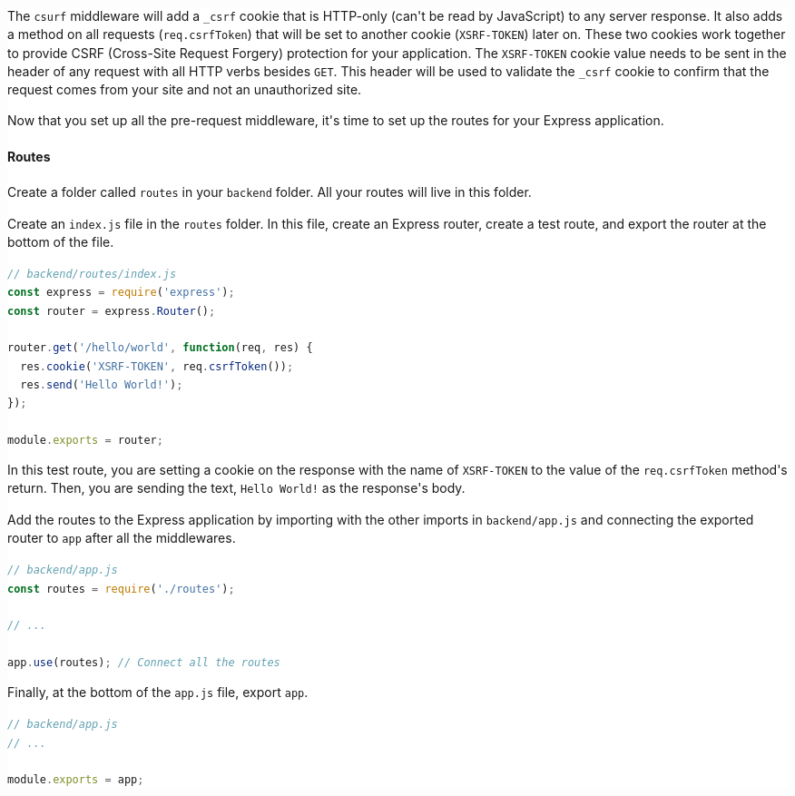 The `csurf` middleware will add a `_csrf` cookie that is HTTP-only (can't be
read by JavaScript) to any server response. It also adds a method on all
requests (`req.csrfToken`) that will be set to another cookie (`XSRF-TOKEN`)
later on. These two cookies work together to provide CSRF (Cross-Site Request
Forgery) protection for your application. The `XSRF-TOKEN` cookie value needs to
be sent in the header of any request with all HTTP verbs besides `GET`. This
header will be used to validate the `_csrf` cookie to confirm that the
request comes from your site and not an unauthorized site.

Now that you set up all the pre-request middleware, it's time to set up the
routes for your Express application.

#### Routes

Create a folder called `routes` in your `backend` folder. All your routes will
live in this folder.

Create an `index.js` file in the `routes` folder. In this file, create an
Express router, create a test route, and export the router at the bottom of the
file.

```js
// backend/routes/index.js
const express = require('express');
const router = express.Router();

router.get('/hello/world', function(req, res) {
  res.cookie('XSRF-TOKEN', req.csrfToken());
  res.send('Hello World!');
});

module.exports = router;
```

In this test route, you are setting a cookie on the response with the name of
`XSRF-TOKEN` to the value of the `req.csrfToken` method's return. Then, you are
sending the text, `Hello World!` as the response's body.

Add the routes to the Express application by importing with the other imports
in `backend/app.js` and connecting the exported router to `app` after all the
middlewares.

```js
// backend/app.js
const routes = require('./routes');

// ...

app.use(routes); // Connect all the routes
```

Finally, at the bottom of the `app.js` file, export `app`.

```js
// backend/app.js
// ...

module.exports = app;
```
